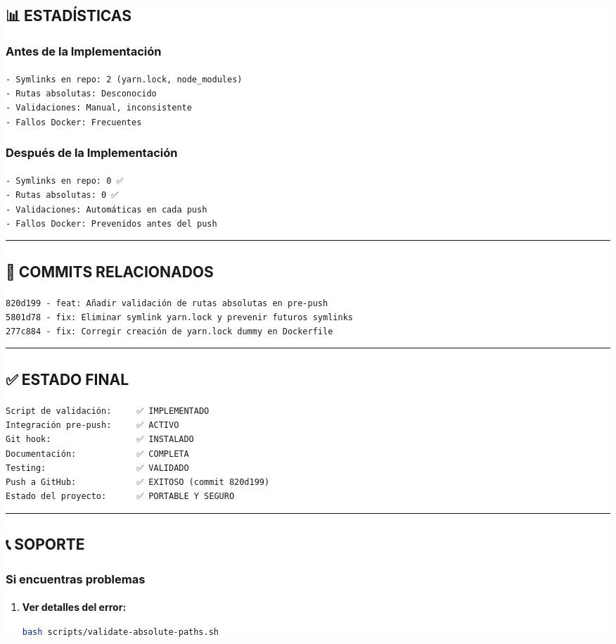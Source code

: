 ## 📊 ESTADÍSTICAS

### Antes de la Implementación
```
- Symlinks en repo: 2 (yarn.lock, node_modules)
- Rutas absolutas: Desconocido
- Validaciones: Manual, inconsistente
- Fallos Docker: Frecuentes
```

### Después de la Implementación
```
- Symlinks en repo: 0 ✅
- Rutas absolutas: 0 ✅
- Validaciones: Automáticas en cada push
- Fallos Docker: Prevenidos antes del push
```

---

## 🔄 COMMITS RELACIONADOS

```
820d199 - feat: Añadir validación de rutas absolutas en pre-push
5801d78 - fix: Eliminar symlink yarn.lock y prevenir futuros symlinks
277c884 - fix: Corregir creación de yarn.lock dummy en Dockerfile
```

---

## ✅ ESTADO FINAL

```
Script de validación:     ✅ IMPLEMENTADO
Integración pre-push:     ✅ ACTIVO
Git hook:                 ✅ INSTALADO
Documentación:            ✅ COMPLETA
Testing:                  ✅ VALIDADO
Push a GitHub:            ✅ EXITOSO (commit 820d199)
Estado del proyecto:      ✅ PORTABLE Y SEGURO
```

---

## 📞 SOPORTE

### Si encuentras problemas

1. **Ver detalles del error:**
   ```bash
   bash scripts/validate-absolute-paths.sh
   ```
